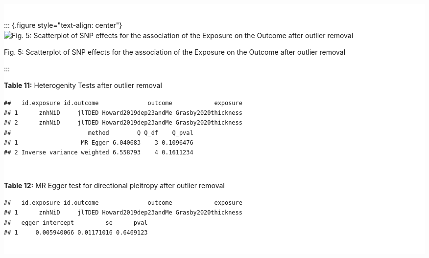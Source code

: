 <br>

::: {.figure style="text-align: center"}
<img src="/sc/arion/projects/LOAD/shea/Projects/MR_ADPhenome/results/MR_ADbidir/Grasby2020thickness/Howard2019dep23andMe/mr_report_files/figure-markdown/scatter_plot_outlier-1.png" alt="Fig. 5: Scatterplot of SNP effects for the association of the Exposure on the Outcome after outlier removal"  />
<p class="caption">
Fig. 5: Scatterplot of SNP effects for the association of the Exposure
on the Outcome after outlier removal
</p>
:::

<br>

**Table 11:** Heterogenity Tests after outlier removal

    ##   id.exposure id.outcome              outcome            exposure
    ## 1      znhNiD     jlTDED Howard2019dep23andMe Grasby2020thickness
    ## 2      znhNiD     jlTDED Howard2019dep23andMe Grasby2020thickness
    ##                      method        Q Q_df    Q_pval
    ## 1                  MR Egger 6.040683    3 0.1096476
    ## 2 Inverse variance weighted 6.558793    4 0.1611234

<br>

**Table 12:** MR Egger test for directional pleitropy after outlier
removal

    ##   id.exposure id.outcome              outcome            exposure
    ## 1      znhNiD     jlTDED Howard2019dep23andMe Grasby2020thickness
    ##   egger_intercept         se      pval
    ## 1     0.005940066 0.01171016 0.6469123

<br>
